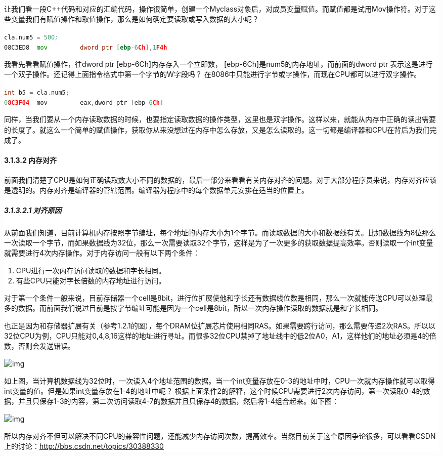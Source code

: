 


让我们看一段C++代码和对应的汇编代码，操作很简单，创建一个Myclass对象后，对成员变量赋值。而赋值都是试用Mov操作符。对于这些变量我们有赋值操作和取值操作，那么是如何确定要读取或写入数据的大小呢？



```asm
cla.num5 = 500;  
08C3ED8  mov         dword ptr [ebp-6Ch],1F4h    
```


我看先看看赋值操作，往dword ptr [ebp-6Ch]内存存入一个立即数， [ebp-6Ch]是num5的内存地址，而前面的dword ptr 表示这是进行一个双子操作。还记得上面指令格式中第一个字节的W字段吗？ 在8086中只能进行字节或字操作，而现在CPU都可以进行双字操作。



```cpp
int b5 = cla.num5;  
08C3F04  mov         eax,dword ptr [ebp-6Ch]    
```



同样，当我们要从一个内存读取数据的时候，也要指定读取数据的操作类型，这里也是双字操作。这样以来，就能从内存中正确的读出需要的长度了。就这么一个简单的赋值操作，获取你从来没想过在内存中怎么存放，又是怎么读取的。这一切都是编译器和CPU在背后为我们完成了。

 



#### 3.1.3.2 内存对齐

 前面我们清楚了CPU是如何正确读取数大小不同的数据的，最后一部分来看看有关内存对齐的问题。对于大部分程序员来说，内存对齐应该是透明的。内存对齐是编译器的管辖范围。编译器为程序中的每个数据单元安排在适当的位置上。

 



##### 3.1.3.2.1 对齐原因

从前面我们知道，目前计算机内存按照字节编址，每个地址的内存大小为1个字节。而读取数据的大小和数据线有关。比如数据线为8位那么一次读取一个字节，而如果数据线为32位，那么一次需要读取32个字节，这样是为了一次更多的获取数据提高效率。否则读取一个int变量就需要进行4次内存操作。对于内存访问一般有以下两个条件：

1. CPU进行一次内存访问读取的数据和字长相同。
2. 有些CPU只能对字长倍数的内存地址进行访问。

对于第一个条件一般来说，目前存储器一个cell是8bit，进行位扩展使他和字长还有数据线位数是相同，那么一次就能传送CPU可以处理最多的数据。而前面我们说过目前是按字节编址可能是因为一个cell是8bit，所以一次内存操作读取的数据就是和字长相同。

也正是因为和存储器扩展有关（参考1.2.1的图），每个DRAM位扩展芯片使用相同RAS。如果需要跨行访问，那么需要传递2次RAS。所以以32位CPU为例，CPU只能对0,4,8,16这样的地址进行寻址。而很多32位CPU禁掉了地址线中的低2位A0，A1，这样他们的地址必须是4的倍数，否则会发送错误。

![img](https://img-blog.csdn.net/20130905150702640)

如上图，当计算机数据线为32位时，一次读入4个地址范围的数据。当一个int变量存放在0-3的地址中时，CPU一次就内存操作就可以取得int变量的值。但是如果int变量存放在1-4的地址中呢？ 根据上面条件2的解释，这个时候CPU需要进行2次内存访问，第一次读取0-4的数据，并且只保存1-3的内容，第二次访问读取4-7的数据并且只保存4的数据，然后将1-4组合起来。如下图：

![img](https://img-blog.csdn.net/20130905154217437)

所以内存对齐不但可以解决不同CPU的兼容性问题，还能减少内存访问次数，提高效率。当然目前关于这个原因争论很多，可以看看CSDN上的讨论：<http://bbs.csdn.net/topics/30388330>
